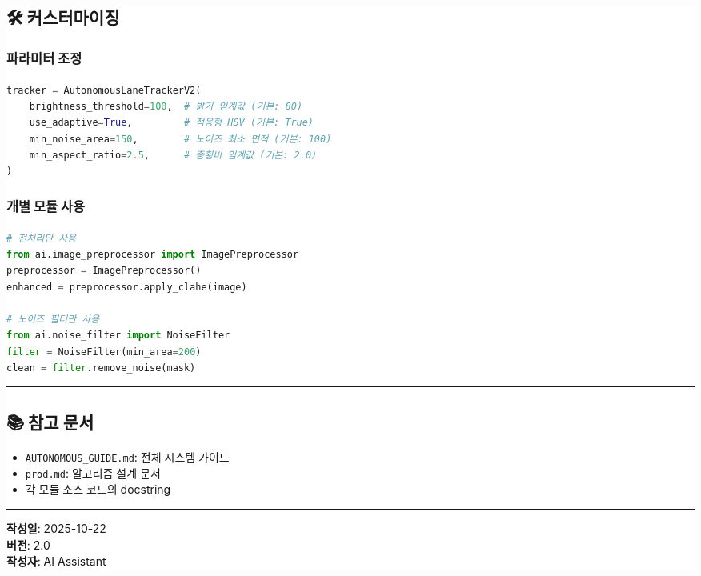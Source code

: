 
## 🛠️ 커스터마이징

### 파라미터 조정

```python
tracker = AutonomousLaneTrackerV2(
    brightness_threshold=100,  # 밝기 임계값 (기본: 80)
    use_adaptive=True,         # 적응형 HSV (기본: True)
    min_noise_area=150,        # 노이즈 최소 면적 (기본: 100)
    min_aspect_ratio=2.5,      # 종횡비 임계값 (기본: 2.0)
)
```

### 개별 모듈 사용

```python
# 전처리만 사용
from ai.image_preprocessor import ImagePreprocessor
preprocessor = ImagePreprocessor()
enhanced = preprocessor.apply_clahe(image)

# 노이즈 필터만 사용
from ai.noise_filter import NoiseFilter
filter = NoiseFilter(min_area=200)
clean = filter.remove_noise(mask)
```

---

## 📚 참고 문서

- `AUTONOMOUS_GUIDE.md`: 전체 시스템 가이드
- `prod.md`: 알고리즘 설계 문서
- 각 모듈 소스 코드의 docstring

---

**작성일**: 2025-10-22  
**버전**: 2.0  
**작성자**: AI Assistant

